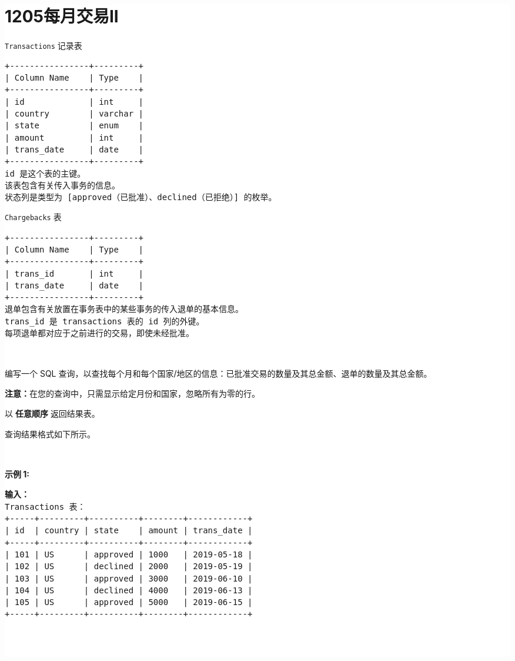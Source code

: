 # 1205每月交易II
<p><code>Transactions</code> 记录表</p>

<pre>
+----------------+---------+
| Column Name    | Type    |
+----------------+---------+
| id             | int     |
| country        | varchar |
| state          | enum    |
| amount         | int     |
| trans_date     | date    |
+----------------+---------+
id 是这个表的主键。
该表包含有关传入事务的信息。
状态列是类型为 [approved（已批准）、declined（已拒绝）] 的枚举。</pre>

<p><code>Chargebacks</code> 表</p>

<pre>
+----------------+---------+
| Column Name    | Type    |
+----------------+---------+
| trans_id       | int     |
| trans_date     | date    |
+----------------+---------+
退单包含有关放置在事务表中的某些事务的传入退单的基本信息。
trans_id 是 transactions 表的 id 列的外键。
每项退单都对应于之前进行的交易，即使未经批准。</pre>

<p>&nbsp;</p>

<p>编写一个 SQL&nbsp;查询，以查找每个月和每个国家/地区的信息：已批准交易的数量及其总金额、退单的数量及其总金额。</p>

<p><strong>注意：</strong>在您的查询中，只需显示给定月份和国家，忽略所有为零的行。</p>

<p>以 <strong>任意顺序</strong> 返回结果表。</p>

<p>查询结果格式如下所示。</p>

<p>&nbsp;</p>

<p><strong>示例 1:</strong></p>

<pre>
<strong>输入：</strong>
Transactions 表：
+-----+---------+----------+--------+------------+
| id  | country | state    | amount | trans_date |
+-----+---------+----------+--------+------------+
| 101 | US      | approved | 1000   | 2019-05-18 |
| 102 | US      | declined | 2000   | 2019-05-19 |
| 103 | US      | approved | 3000   | 2019-06-10 |
| 104 | US      | declined | 4000   | 2019-06-13 |
| 105 | US      | approved | 5000   | 2019-06-15 |
+-----+---------+----------+--------+------------+